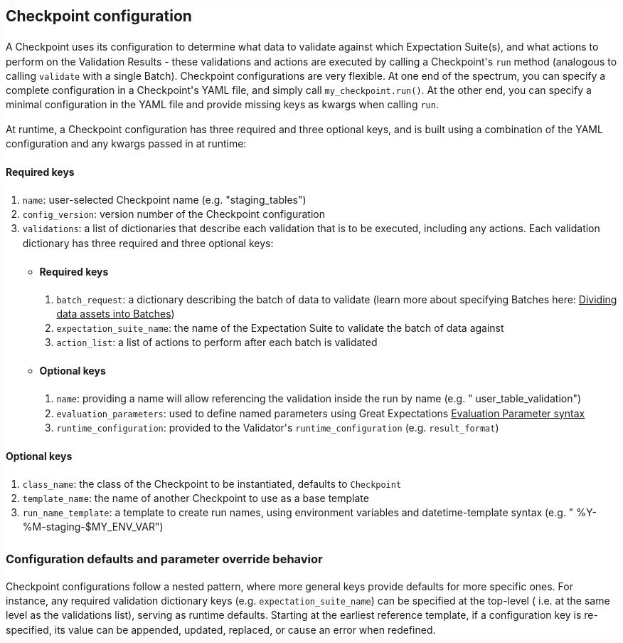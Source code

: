 ## Checkpoint configuration

A Checkpoint uses its configuration to determine what data to validate against which Expectation Suite(s), and what
actions to perform on the Validation Results - these validations and actions are executed by calling a
Checkpoint's `run` method (analogous to calling `validate` with a single Batch). Checkpoint configurations are very
flexible. At one end of the spectrum, you can specify a complete configuration in a Checkpoint's YAML file, and simply
call `my_checkpoint.run()`. At the other end, you can specify a minimal configuration in the YAML file and provide
missing keys as kwargs when calling `run`.

At runtime, a Checkpoint configuration has three required and three optional keys, and is built using a combination of
the YAML configuration and any kwargs passed in at runtime:

#### Required keys

1. `name`: user-selected Checkpoint name (e.g. "staging_tables")
1. `config_version`: version number of the Checkpoint configuration
1. `validations`: a list of dictionaries that describe each validation that is to be executed, including any actions.
   Each validation dictionary has three required and three optional keys:
    * #### Required keys
        1. `batch_request`: a dictionary describing the batch of data to validate (learn more about specifying Batches
           here: [Dividing data assets into Batches](./dividing_data_assets_into_batches.md))
        1. `expectation_suite_name`: the name of the Expectation Suite to validate the batch of data against
        1. `action_list`: a list of actions to perform after each batch is validated

    * #### Optional keys
        1. `name`: providing a name will allow referencing the validation inside the run by name (e.g. "
           user_table_validation")
        1. `evaluation_parameters`: used to define named parameters using Great
           Expectations [Evaluation Parameter syntax](./evaluation_parameters.md)
        1. `runtime_configuration`: provided to the Validator's `runtime_configuration` (e.g. `result_format`)

#### Optional keys

1. `class_name`: the class of the Checkpoint to be instantiated, defaults to `Checkpoint`
1. `template_name`: the name of another Checkpoint to use as a base template
1. `run_name_template`: a template to create run names, using environment variables and datetime-template syntax (e.g. "
   %Y-%M-staging-$MY_ENV_VAR")

### Configuration defaults and parameter override behavior

Checkpoint configurations follow a nested pattern, where more general keys provide defaults for more specific ones. For
instance, any required validation dictionary keys (e.g. `expectation_suite_name`) can be specified at the top-level (
i.e. at the same level as the validations list), serving as runtime defaults. Starting at the earliest reference
template, if a configuration key is re-specified, its value can be appended, updated, replaced, or cause an error when
redefined.
